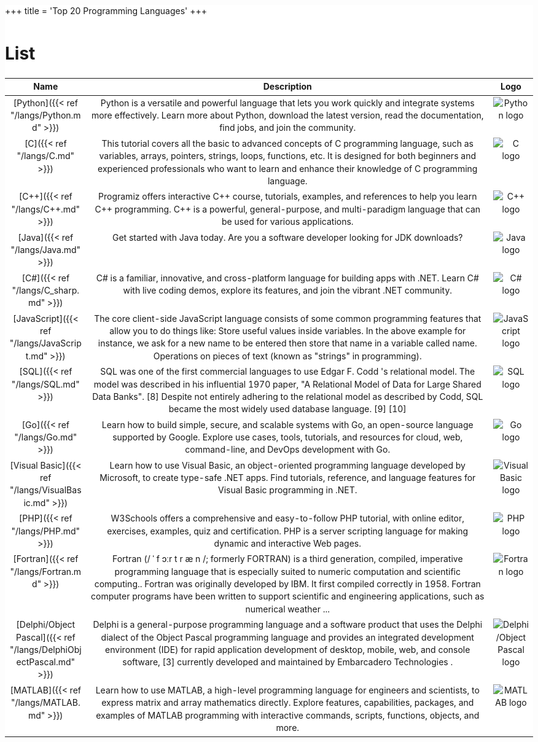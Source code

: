 +++
title = 'Top 20 Programming Languages'
+++

# List

|Name|Description|Logo|
| :---: | :---: | :---: |
|[Python]({{< ref "/langs/Python.md" >}})|Python is a versatile and powerful language that lets you work quickly and integrate systems more effectively. Learn more about Python, download the latest version, read the documentation, find jobs, and join the community.|![Python logo](https://logodownload.org/wp-content/uploads/2019/10/python-logo.png)|
|[C]({{< ref "/langs/C.md" >}})|This tutorial covers all the basic to advanced concepts of C programming language, such as variables, arrays, pointers, strings, loops, functions, etc. It is designed for both beginners and experienced professionals who want to learn and enhance their knowledge of C programming language.|![C logo](https://www.pngitem.com/pimgs/m/31-312155_c-programming-language-logo-hd-png-download.png)|
|[C++]({{< ref "/langs/C++.md" >}})|Programiz offers interactive C++ course, tutorials, examples, and references to help you learn C++ programming. C++ is a powerful, general-purpose, and multi-paradigm language that can be used for various applications.|![C++ logo](https://logodix.com/logo/1137946.png)|
|[Java]({{< ref "/langs/Java.md" >}})|Get started with Java today. Are you a software developer looking for JDK downloads?|![Java logo](https://download.logo.wine/logo/Java_(programming_language)/Java_(programming_language)-Logo.wine.png)|
|[C#]({{< ref "/langs/C_sharp.md" >}})|C# is a familiar, innovative, and cross-platform language for building apps with .NET. Learn C# with live coding demos, explore its features, and join the vibrant .NET community.|![C# logo](https://img.favpng.com/23/10/7/c-programming-language-logo-microsoft-visual-studio-net-framework-png-favpng-WLLTMqZhSPAk9q3DTh993fZnh.jpg)|
|[JavaScript]({{< ref "/langs/JavaScript.md" >}})|The core client-side JavaScript language consists of some common programming features that allow you to do things like: Store useful values inside variables. In the above example for instance, we ask for a new name to be entered then store that name in a variable called name. Operations on pieces of text (known as "strings" in programming).|![JavaScript logo](https://1000logos.net/wp-content/uploads/2020/09/JavaScript-Logo-2048x1280.png)|
|[SQL]({{< ref "/langs/SQL.md" >}})|SQL was one of the first commercial languages to use Edgar F. Codd 's relational model. The model was described in his influential 1970 paper, "A Relational Model of Data for Large Shared Data Banks". [8] Despite not entirely adhering to the relational model as described by Codd, SQL became the most widely used database language. [9] [10]|![SQL logo](https://geekhacker.ru/wp-content/uploads/2021/03/sql_logo.png)|
|[Go]({{< ref "/langs/Go.md" >}})|Learn how to build simple, secure, and scalable systems with Go, an open-source language supported by Google. Explore use cases, tools, tutorials, and resources for cloud, web, command-line, and DevOps development with Go.|![Go logo](https://www.pngitem.com/pimgs/m/341-3412303_go-programming-language-logo-hd-png-download.png)|
|[Visual Basic]({{< ref "/langs/VisualBasic.md" >}})|Learn how to use Visual Basic, an object-oriented programming language developed by Microsoft, to create type-safe .NET apps. Find tutorials, reference, and language features for Visual Basic programming in .NET.|![Visual Basic logo](https://cdn.imgbin.com/9/8/14/imgbin-microsoft-visual-basic-2005-visual-basic-net-microsoft-visual-studio-microsoft-fCtLENC9hnMm3tNKJ40ncU0c6.jpg)|
|[PHP]({{< ref "/langs/PHP.md" >}})|W3Schools offers a comprehensive and easy-to-follow PHP tutorial, with online editor, exercises, examples, quiz and certification. PHP is a server scripting language for making dynamic and interactive Web pages.|![PHP logo](https://images.vexels.com/media/users/3/166470/isolated/preview/73835fa38fba6d35aff9de603dc5044a-php-programming-language-icon-by-vexels.png)|
|[Fortran]({{< ref "/langs/Fortran.md" >}})|Fortran (/ ˈ f ɔːr t r æ n /; formerly FORTRAN) is a third generation, compiled, imperative programming language that is especially suited to numeric computation and scientific computing.. Fortran was originally developed by IBM. It first compiled correctly in 1958. Fortran computer programs have been written to support scientific and engineering applications, such as numerical weather ...|![Fortran logo](https://fortran-lang.org/fr/_static/fortran-logo-256x256.png)|
|[Delphi/Object Pascal]({{< ref "/langs/DelphiObjectPascal.md" >}})|Delphi is a general-purpose programming language and a software product that uses the Delphi dialect of the Object Pascal programming language and provides an integrated development environment (IDE) for rapid application development of desktop, mobile, web, and console software, [3] currently developed and maintained by Embarcadero Technologies .|![Delphi/Object Pascal logo](https://w7.pngwing.com/pngs/239/998/png-transparent-delphi-object-pascal-embarcadero-rad-studio-computer-software-programming-language-vue-js-angle-text-logo.png)|
|[MATLAB]({{< ref "/langs/MATLAB.md" >}})|Learn how to use MATLAB, a high-level programming language for engineers and scientists, to express matrix and array mathematics directly. Explore features, capabilities, packages, and examples of MATLAB programming with interactive commands, scripts, functions, objects, and more.|![MATLAB logo](http://assets.stickpng.com/images/621f8f94654abf384c30d63c.png)|